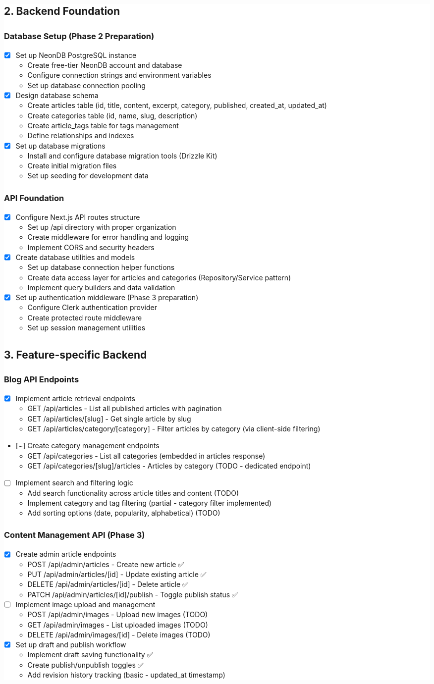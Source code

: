 ## 2. Backend Foundation

### Database Setup (Phase 2 Preparation)
- [x] Set up NeonDB PostgreSQL instance
  - Create free-tier NeonDB account and database
  - Configure connection strings and environment variables
  - Set up database connection pooling
- [x] Design database schema
  - Create articles table (id, title, content, excerpt, category, published, created_at, updated_at)
  - Create categories table (id, name, slug, description)
  - Create article_tags table for tags management
  - Define relationships and indexes
- [x] Set up database migrations
  - Install and configure database migration tools (Drizzle Kit)
  - Create initial migration files
  - Set up seeding for development data

### API Foundation
- [x] Configure Next.js API routes structure
  - Set up /api directory with proper organization
  - Create middleware for error handling and logging
  - Implement CORS and security headers
- [x] Create database utilities and models
  - Set up database connection helper functions
  - Create data access layer for articles and categories (Repository/Service pattern)
  - Implement query builders and data validation
- [x] Set up authentication middleware (Phase 3 preparation)
  - Configure Clerk authentication provider
  - Create protected route middleware
  - Set up session management utilities

## 3. Feature-specific Backend

### Blog API Endpoints
- [x] Implement article retrieval endpoints
  - GET /api/articles - List all published articles with pagination
  - GET /api/articles/[slug] - Get single article by slug
  - GET /api/articles/category/[category] - Filter articles by category (via client-side filtering)
- [~] Create category management endpoints
  - GET /api/categories - List all categories (embedded in articles response)
  - GET /api/categories/[slug]/articles - Articles by category (TODO - dedicated endpoint)
- [ ] Implement search and filtering logic
  - Add search functionality across article titles and content (TODO)
  - Implement category and tag filtering (partial - category filter implemented)
  - Add sorting options (date, popularity, alphabetical) (TODO)

### Content Management API (Phase 3)
- [x] Create admin article endpoints
  - POST /api/admin/articles - Create new article ✅
  - PUT /api/admin/articles/[id] - Update existing article ✅
  - DELETE /api/admin/articles/[id] - Delete article ✅
  - PATCH /api/admin/articles/[id]/publish - Toggle publish status ✅
- [ ] Implement image upload and management
  - POST /api/admin/images - Upload new images (TODO)
  - GET /api/admin/images - List uploaded images (TODO)
  - DELETE /api/admin/images/[id] - Delete images (TODO)
- [x] Set up draft and publish workflow
  - Implement draft saving functionality ✅
  - Create publish/unpublish toggles ✅
  - Add revision history tracking (basic - updated_at timestamp)
